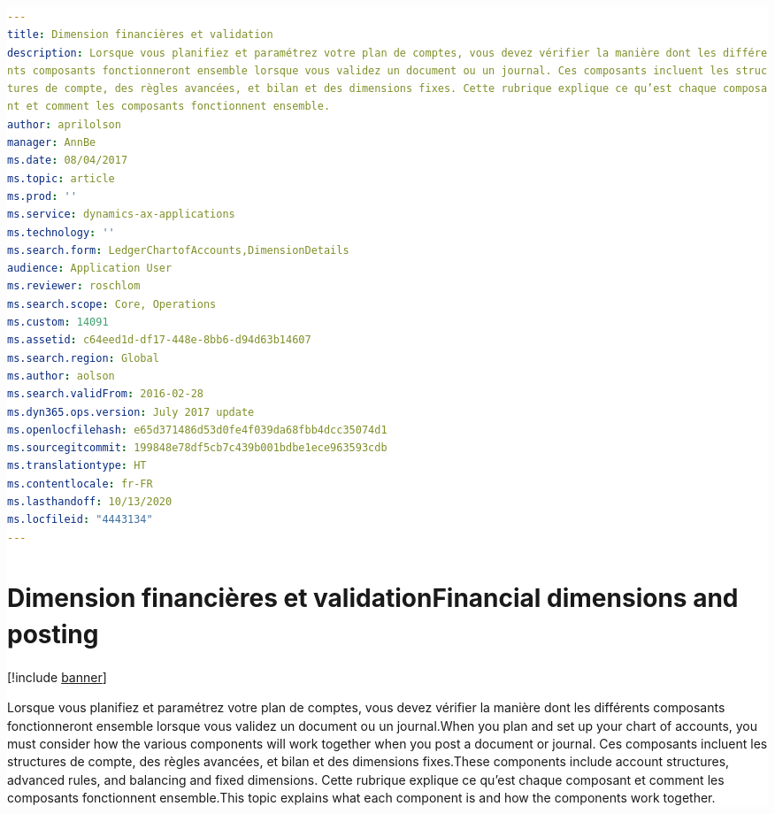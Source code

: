 ```yaml
---
title: Dimension financières et validation
description: Lorsque vous planifiez et paramétrez votre plan de comptes, vous devez vérifier la manière dont les différents composants fonctionneront ensemble lorsque vous validez un document ou un journal. Ces composants incluent les structures de compte, des règles avancées, et bilan et des dimensions fixes. Cette rubrique explique ce qu’est chaque composant et comment les composants fonctionnent ensemble.
author: aprilolson
manager: AnnBe
ms.date: 08/04/2017
ms.topic: article
ms.prod: ''
ms.service: dynamics-ax-applications
ms.technology: ''
ms.search.form: LedgerChartofAccounts,DimensionDetails
audience: Application User
ms.reviewer: roschlom
ms.search.scope: Core, Operations
ms.custom: 14091
ms.assetid: c64eed1d-df17-448e-8bb6-d94d63b14607
ms.search.region: Global
ms.author: aolson
ms.search.validFrom: 2016-02-28
ms.dyn365.ops.version: July 2017 update
ms.openlocfilehash: e65d371486d53d0fe4f039da68fbb4dcc35074d1
ms.sourcegitcommit: 199848e78df5cb7c439b001bdbe1ece963593cdb
ms.translationtype: HT
ms.contentlocale: fr-FR
ms.lasthandoff: 10/13/2020
ms.locfileid: "4443134"
---
```

# <a name="financial-dimensions-and-posting"></a><span data-ttu-id="d8296-105">Dimension financières et validation</span><span class="sxs-lookup"><span data-stu-id="d8296-105">Financial dimensions and posting</span></span> 

[!include [banner](../includes/banner.md)]

<span data-ttu-id="d8296-106">Lorsque vous planifiez et paramétrez votre plan de comptes, vous devez vérifier la manière dont les différents composants fonctionneront ensemble lorsque vous validez un document ou un journal.</span><span class="sxs-lookup"><span data-stu-id="d8296-106">When you plan and set up your chart of accounts, you must consider how the various components will work together when you post a document or journal.</span></span> <span data-ttu-id="d8296-107">Ces composants incluent les structures de compte, des règles avancées, et bilan et des dimensions fixes.</span><span class="sxs-lookup"><span data-stu-id="d8296-107">These components include account structures, advanced rules, and balancing and fixed dimensions.</span></span> <span data-ttu-id="d8296-108">Cette rubrique explique ce qu’est chaque composant et comment les composants fonctionnent ensemble.</span><span class="sxs-lookup"><span data-stu-id="d8296-108">This topic explains what each component is and how the components work together.</span></span>
